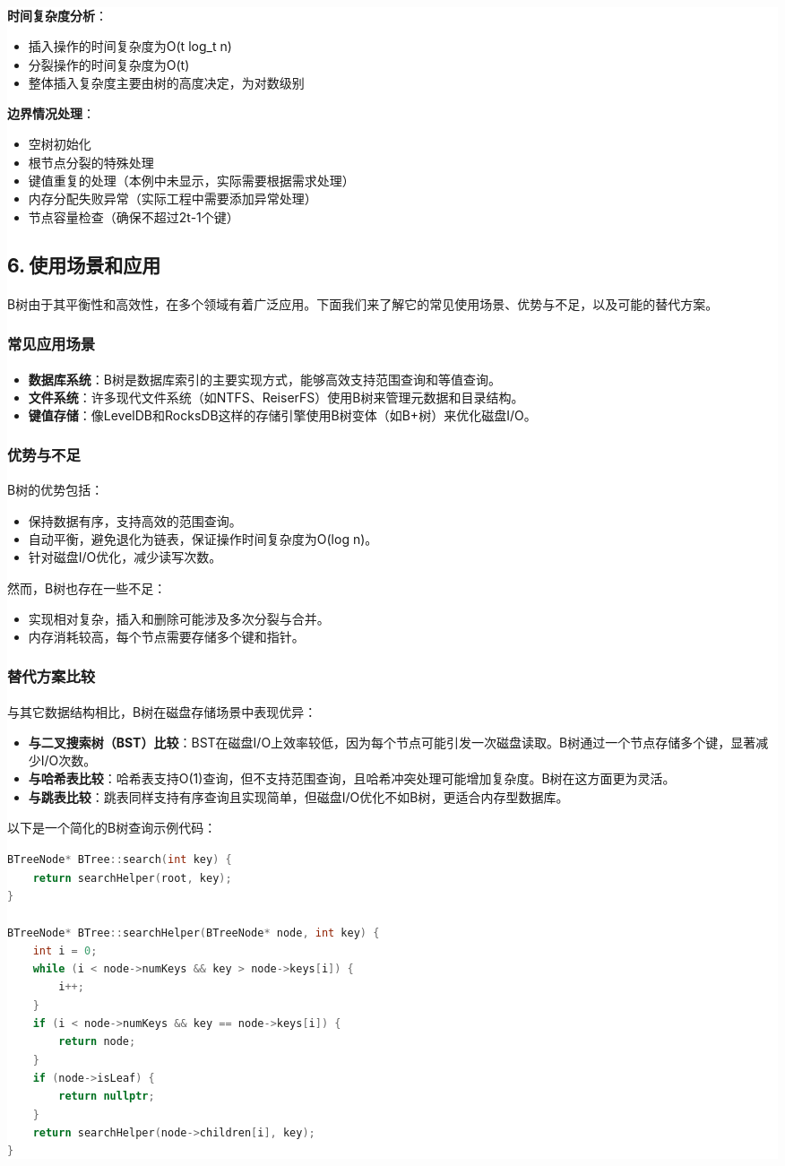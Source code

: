 **时间复杂度分析**：
- 插入操作的时间复杂度为O(t log_t n)
- 分裂操作的时间复杂度为O(t)
- 整体插入复杂度主要由树的高度决定，为对数级别

**边界情况处理**：
- 空树初始化
- 根节点分裂的特殊处理
- 键值重复的处理（本例中未显示，实际需要根据需求处理）
- 内存分配失败异常（实际工程中需要添加异常处理）
- 节点容量检查（确保不超过2t-1个键）

## 6. 使用场景和应用

B树由于其平衡性和高效性，在多个领域有着广泛应用。下面我们来了解它的常见使用场景、优势与不足，以及可能的替代方案。

### 常见应用场景
- **数据库系统**：B树是数据库索引的主要实现方式，能够高效支持范围查询和等值查询。
- **文件系统**：许多现代文件系统（如NTFS、ReiserFS）使用B树来管理元数据和目录结构。
- **键值存储**：像LevelDB和RocksDB这样的存储引擎使用B树变体（如B+树）来优化磁盘I/O。

### 优势与不足
B树的优势包括：
- 保持数据有序，支持高效的范围查询。
- 自动平衡，避免退化为链表，保证操作时间复杂度为O(log n)。
- 针对磁盘I/O优化，减少读写次数。

然而，B树也存在一些不足：
- 实现相对复杂，插入和删除可能涉及多次分裂与合并。
- 内存消耗较高，每个节点需要存储多个键和指针。

### 替代方案比较
与其它数据结构相比，B树在磁盘存储场景中表现优异：
- **与二叉搜索树（BST）比较**：BST在磁盘I/O上效率较低，因为每个节点可能引发一次磁盘读取。B树通过一个节点存储多个键，显著减少I/O次数。
- **与哈希表比较**：哈希表支持O(1)查询，但不支持范围查询，且哈希冲突处理可能增加复杂度。B树在这方面更为灵活。
- **与跳表比较**：跳表同样支持有序查询且实现简单，但磁盘I/O优化不如B树，更适合内存型数据库。

以下是一个简化的B树查询示例代码：

```cpp
BTreeNode* BTree::search(int key) {
    return searchHelper(root, key);
}

BTreeNode* BTree::searchHelper(BTreeNode* node, int key) {
    int i = 0;
    while (i < node->numKeys && key > node->keys[i]) {
        i++;
    }
    if (i < node->numKeys && key == node->keys[i]) {
        return node;
    }
    if (node->isLeaf) {
        return nullptr;
    }
    return searchHelper(node->children[i], key);
}
```
